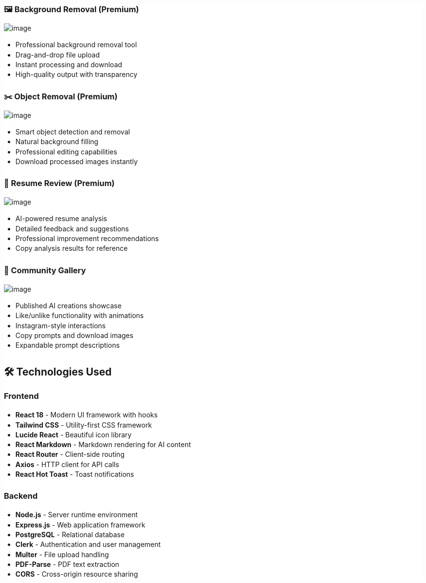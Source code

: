 ### 🖼️ Background Removal (Premium)
<img width="1362" height="597" alt="image" src="https://github.com/user-attachments/assets/6c53dd73-92f2-4974-bc28-9502bc6ed92b" />

- Professional background removal tool
- Drag-and-drop file upload
- Instant processing and download
- High-quality output with transparency

### ✂️ Object Removal (Premium)
<img width="1365" height="600" alt="image" src="https://github.com/user-attachments/assets/7e5f0f3c-1b0a-4c03-af0a-5ca86f8d4a40" />

- Smart object detection and removal
- Natural background filling
- Professional editing capabilities
- Download processed images instantly

### 📄 Resume Review (Premium)
<img width="1365" height="599" alt="image" src="https://github.com/user-attachments/assets/51c00f76-402b-43c8-99f2-e65e16543a76" />

- AI-powered resume analysis
- Detailed feedback and suggestions
- Professional improvement recommendations
- Copy analysis results for reference

### 🌟 Community Gallery
<img width="1365" height="599" alt="image" src="https://github.com/user-attachments/assets/292d2104-3596-4ff5-92c3-e5751802425e" />

- Published AI creations showcase
- Like/unlike functionality with animations
- Instagram-style interactions
- Copy prompts and download images
- Expandable prompt descriptions

## 🛠️ Technologies Used

### Frontend
- **React 18** - Modern UI framework with hooks
- **Tailwind CSS** - Utility-first CSS framework
- **Lucide React** - Beautiful icon library
- **React Markdown** - Markdown rendering for AI content
- **React Router** - Client-side routing
- **Axios** - HTTP client for API calls
- **React Hot Toast** - Toast notifications

### Backend
- **Node.js** - Server runtime environment
- **Express.js** - Web application framework
- **PostgreSQL** - Relational database
- **Clerk** - Authentication and user management
- **Multer** - File upload handling
- **PDF-Parse** - PDF text extraction
- **CORS** - Cross-origin resource sharing
